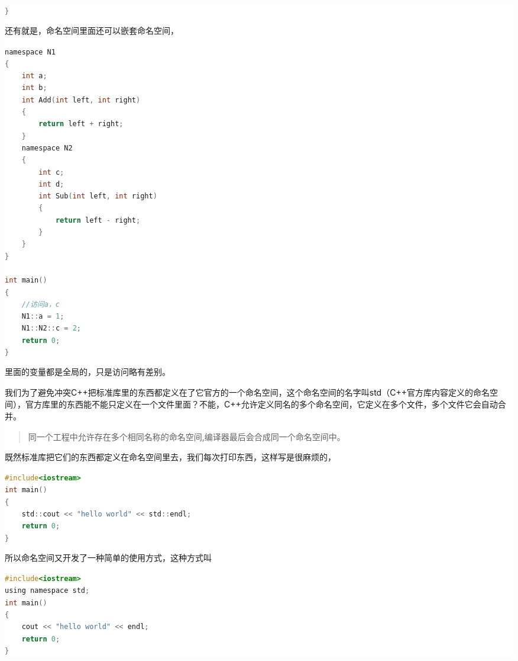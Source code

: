 ```c
}
```
还有就是，命名空间里面还可以嵌套命名空间， 

```c
namespace N1
{
	int a;
	int b;
	int Add(int left, int right)
	{
		return left + right;
	}
	namespace N2
	{
		int c;
		int d;
		int Sub(int left, int right)
		{
			return left - right;
		}
	}
}

int main()
{
	//访问a，c
	N1::a = 1;
	N1::N2::c = 2;
	return 0;
}
```
里面的变量都是全局的，只是访问略有差别。

我们为了避免冲突C++把标准库里的东西都定义在了它官方的一个命名空间，这个命名空间的名字叫std（C++官方库内容定义的命名空间），官方库里的东西能不能只定义在一个文件里面？不能，C++允许定义同名的多个命名空间，它定义在多个文件，多个文件它会自动合并。

>  同一个工程中允许存在多个相同名称的命名空间,编译器最后会合成同一个命名空间中。



既然标准库把它们的东西都定义在命名空间里去，我们每次打印东西，这样写是很麻烦的，

```c
#include<iostream>
int main()
{
	std::cout << "hello world" << std::endl;
	return 0;
}
```
所以命名空间又开发了一种简单的使用方式，这种方式叫

```c
#include<iostream>
using namespace std;
int main()
{
	cout << "hello world" << endl;
	return 0;
}
```

